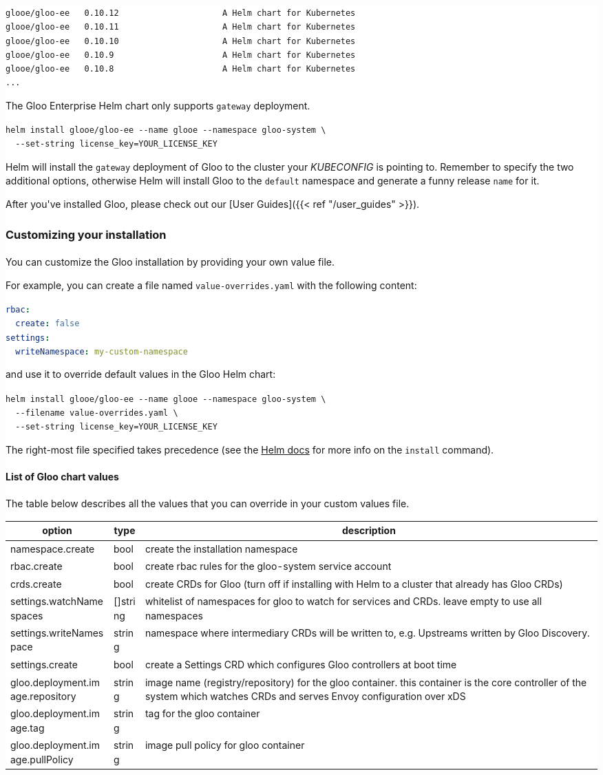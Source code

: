 ```noop
glooe/gloo-ee	0.10.12      	           	A Helm chart for Kubernetes
glooe/gloo-ee	0.10.11      	           	A Helm chart for Kubernetes
glooe/gloo-ee	0.10.10      	           	A Helm chart for Kubernetes
glooe/gloo-ee	0.10.9       	           	A Helm chart for Kubernetes
glooe/gloo-ee	0.10.8       	           	A Helm chart for Kubernetes
...
```

The Gloo Enterprise Helm chart only supports `gateway` deployment.

```shell
helm install glooe/gloo-ee --name glooe --namespace gloo-system \
  --set-string license_key=YOUR_LICENSE_KEY
```

Helm will install the `gateway` deployment of Gloo to the cluster your _KUBECONFIG_ is pointing to. Remember to specify
the two additional options, otherwise Helm will install Gloo to the `default` namespace and generate a funny release
`name` for it.

After you've installed Gloo, please check out our [User Guides]({{< ref "/user_guides" >}}).

### Customizing your installation

You can customize the Gloo installation by providing your own value file.

For example, you can create a file named `value-overrides.yaml` with the following content:

```yaml
rbac:
  create: false
settings:
  writeNamespace: my-custom-namespace
```

and use it to override default values in the Gloo Helm chart:

```shell
helm install glooe/gloo-ee --name glooe --namespace gloo-system \
  --filename value-overrides.yaml \
  --set-string license_key=YOUR_LICENSE_KEY
```

The right-most file specified takes precedence (see the [Helm docs](https://helm.sh/docs/helm/#helm-install) for more
info on the `install` command).

#### List of Gloo chart values

The table below describes all the values that you can override in your custom values file.

| option                                                    | type     | description                                                                                                                                                                                |
| --------------------------------------------------------- | -------- | ------------------------------------------------------------------------------------------------------------------------------------------------------------------------------------------ |
| namespace.create                                          | bool     | create the installation namespace                                                                                                                                                          |
| rbac.create                                               | bool     | create rbac rules for the gloo-system service account                                                                                                                                      |
| crds.create                                               | bool     | create CRDs for Gloo (turn off if installing with Helm to a cluster that already has Gloo CRDs)                                                                                            |
| settings.watchNamespaces                                  | []string | whitelist of namespaces for gloo to watch for services and CRDs. leave empty to use all namespaces                                                                                         |
| settings.writeNamespace                                   | string   | namespace where intermediary CRDs will be written to, e.g. Upstreams written by Gloo Discovery.                                                                                            |
| settings.create                                           | bool     | create a Settings CRD which configures Gloo controllers at boot time                                                                                                                       |
| gloo.deployment.image.repository                          | string   | image name (registry/repository) for the gloo container. this container is the core controller of the system which watches CRDs and serves Envoy configuration over xDS                    |
| gloo.deployment.image.tag                                 | string   | tag for the gloo container                                                                                                                                                                 |
| gloo.deployment.image.pullPolicy                          | string   | image pull policy for gloo container                                                                                                                                                       |